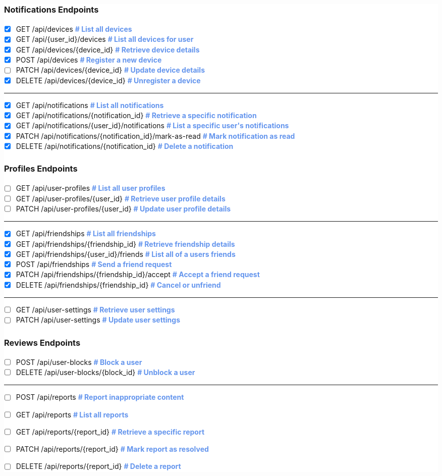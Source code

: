 ### Notifications Endpoints
- [x] GET /api/devices  <font color="cornflowerblue">**# List all devices**</font>
- [x] GET /api/{user_id}/devices  <font color="cornflowerblue">**# List all devices for user**</font>
- [x] GET /api/devices/{device_id}  <font color="cornflowerblue">**# Retrieve device details**</font>
- [x] POST /api/devices  <font color="cornflowerblue">**# Register a new device**</font>
- [ ] PATCH /api/devices/{device_id}  <font color="cornflowerblue">**# Update device details**</font>
- [x] DELETE /api/devices/{device_id}  <font color="cornflowerblue">**# Unregister a device**</font>
---
- [x] GET /api/notifications  <font color="cornflowerblue">**# List all notifications**</font>
- [x] GET /api/notifications/{notification_id}  <font color="cornflowerblue">**# Retrieve a specific notification**</font>
- [x] GET /api/notifications/{user_id}/notifications  <font color="cornflowerblue">**# List a specific user's notifications**</font>
- [x] PATCH /api/notifications/{notification_id}/mark-as-read  <font color="cornflowerblue">**# Mark notification as read**</font>
- [x] DELETE /api/notifications/{notification_id}  <font color="cornflowerblue">**# Delete a notification**</font>

### Profiles Endpoints
- [ ] GET /api/user-profiles  <font color="cornflowerblue">**# List all user profiles**</font>
- [ ] GET /api/user-profiles/{user_id}  <font color="cornflowerblue">**# Retrieve user profile details**</font>
- [ ] PATCH /api/user-profiles/{user_id}  <font color="cornflowerblue">**# Update user profile details**</font>
---
- [x] GET /api/friendships  <font color="cornflowerblue">**# List all friendships**</font>
- [x] GET /api/friendships/{friendship_id}  <font color="cornflowerblue">**# Retrieve friendship details**</font>
- [x] GET /api/friendships/{user_id}/friends  <font color="cornflowerblue">**# List all of a users friends**</font>
- [x] POST /api/friendships  <font color="cornflowerblue">**# Send a friend request**</font>
- [x] PATCH /api/friendships/{friendship_id}/accept  <font color="cornflowerblue">**# Accept a friend request**</font>
- [x] DELETE /api/friendships/{friendship_id}  <font color="cornflowerblue">**# Cancel or unfriend**</font>
---
- [ ] GET /api/user-settings  <font color="cornflowerblue">**# Retrieve user settings**</font>
- [ ] PATCH /api/user-settings  <font color="cornflowerblue">**# Update user settings**</font>

### Reviews Endpoints
- [ ] POST /api/user-blocks  <font color="cornflowerblue">**# Block a user**</font>
- [ ] DELETE /api/user-blocks/{block_id}  <font color="cornflowerblue">**# Unblock a user**</font>
---
- [ ] POST /api/reports  <font color="cornflowerblue">**# Report inappropriate content**</font>
- [ ] GET /api/reports  <font color="cornflowerblue">**# List all reports**</font>
- [ ] GET /api/reports/{report_id}  <font color="cornflowerblue">**# Retrieve a specific report**</font>
- [ ] PATCH /api/reports/{report_id}  <font color="cornflowerblue">**# Mark report as resolved**</font>
- [ ] DELETE /api/reports/{report_id}  <font color="cornflowerblue">**# Delete a report**</font>









